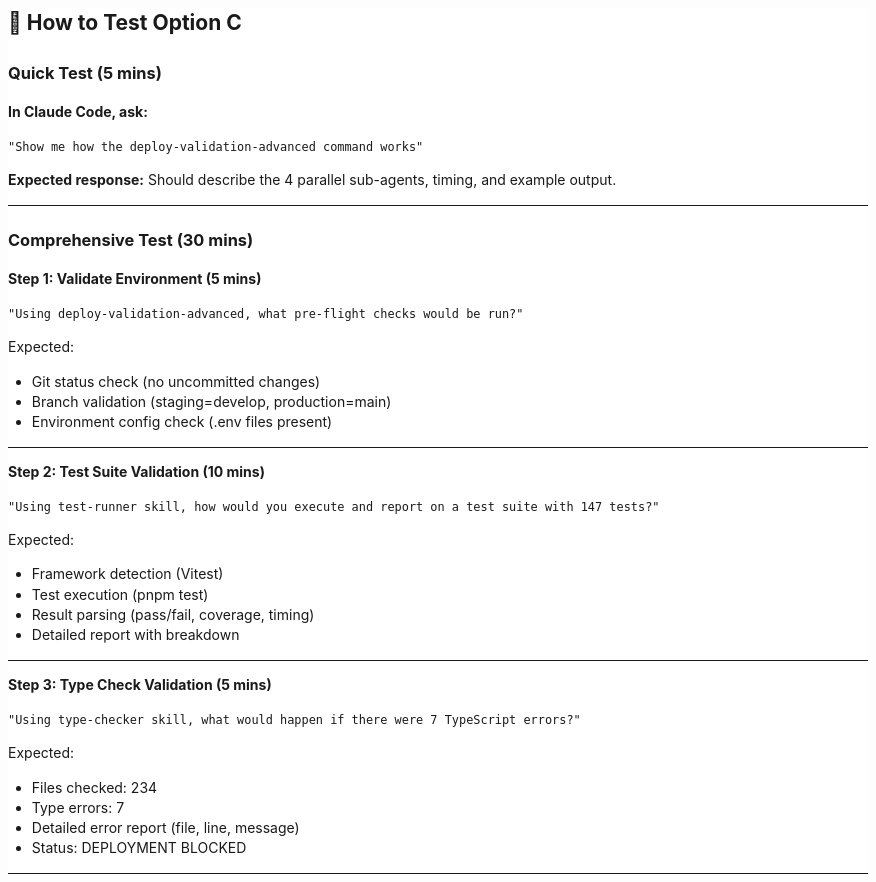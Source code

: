 
## 🧪 How to Test Option C

### Quick Test (5 mins)

**In Claude Code, ask:**
```
"Show me how the deploy-validation-advanced command works"
```

**Expected response:**
Should describe the 4 parallel sub-agents, timing, and example output.

---

### Comprehensive Test (30 mins)

**Step 1: Validate Environment (5 mins)**

```
"Using deploy-validation-advanced, what pre-flight checks would be run?"
```

Expected:
- Git status check (no uncommitted changes)
- Branch validation (staging=develop, production=main)
- Environment config check (.env files present)

---

**Step 2: Test Suite Validation (10 mins)**

```
"Using test-runner skill, how would you execute and report on a test suite with 147 tests?"
```

Expected:
- Framework detection (Vitest)
- Test execution (pnpm test)
- Result parsing (pass/fail, coverage, timing)
- Detailed report with breakdown

---

**Step 3: Type Check Validation (5 mins)**

```
"Using type-checker skill, what would happen if there were 7 TypeScript errors?"
```

Expected:
- Files checked: 234
- Type errors: 7
- Detailed error report (file, line, message)
- Status: DEPLOYMENT BLOCKED

---
